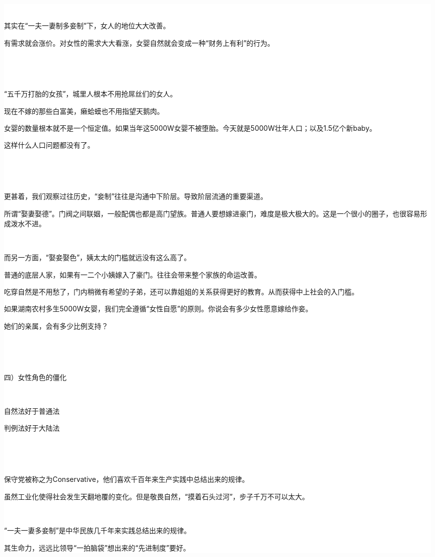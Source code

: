 &nbsp;

其实在“一夫一妻制多妾制”下，女人的地位大大改善。

有需求就会涨价。对女性的需求大大看涨，女婴自然就会变成一种“财务上有利”的行为。

&nbsp;

&nbsp;

“五千万打胎的女孩”，城里人根本不用抢屌丝们的女人。

现在不嫁的那些白富美，癞蛤蟆也不用指望天鹅肉。

女婴的数量根本就不是一个恒定值。如果当年这5000W女婴不被堕胎。今天就是5000W壮年人口；以及1.5亿个新baby。

这样什么人口问题都没有了。

&nbsp;

&nbsp;

更甚着，我们观察过往历史，“妾制”往往是沟通中下阶层。导致阶层流通的重要渠道。

所谓“娶妻娶德”。门阀之间联姻，一般配偶也都是高门望族。普通人要想嫁进豪门，难度是极大极大的。这是一个很小的圈子，也很容易形成泼水不进。

&nbsp;

而另一方面，“娶妾娶色”，姨太太的门槛就远没有这么高了。

普通的底层人家，如果有一二个小姨嫁入了豪门。往往会带来整个家族的命运改善。

吃穿自然是不用愁了，门内稍微有希望的子弟，还可以靠姐姐的关系获得更好的教育。从而获得中上社会的入门槛。



如果湖南农村多生5000W女婴，我们完全遵循“女性自愿”的原则。你说会有多少女性愿意嫁给作妾。

她们的亲属，会有多少比例支持？



&nbsp;

&nbsp;

四）女性角色的僵化

&nbsp;

自然法好于普通法

判例法好于大陆法

&nbsp;

&nbsp;

保守党被称之为Conservative，他们喜欢千百年来生产实践中总结出来的规律。

虽然工业化使得社会发生天翻地覆的变化。但是敬畏自然，“摸着石头过河”，步子千万不可以太大。

&nbsp;

“一夫一妻多妾制”是中华民族几千年来实践总结出来的规律。

其生命力，远远比领导“一拍脑袋”想出来的“先进制度”要好。

